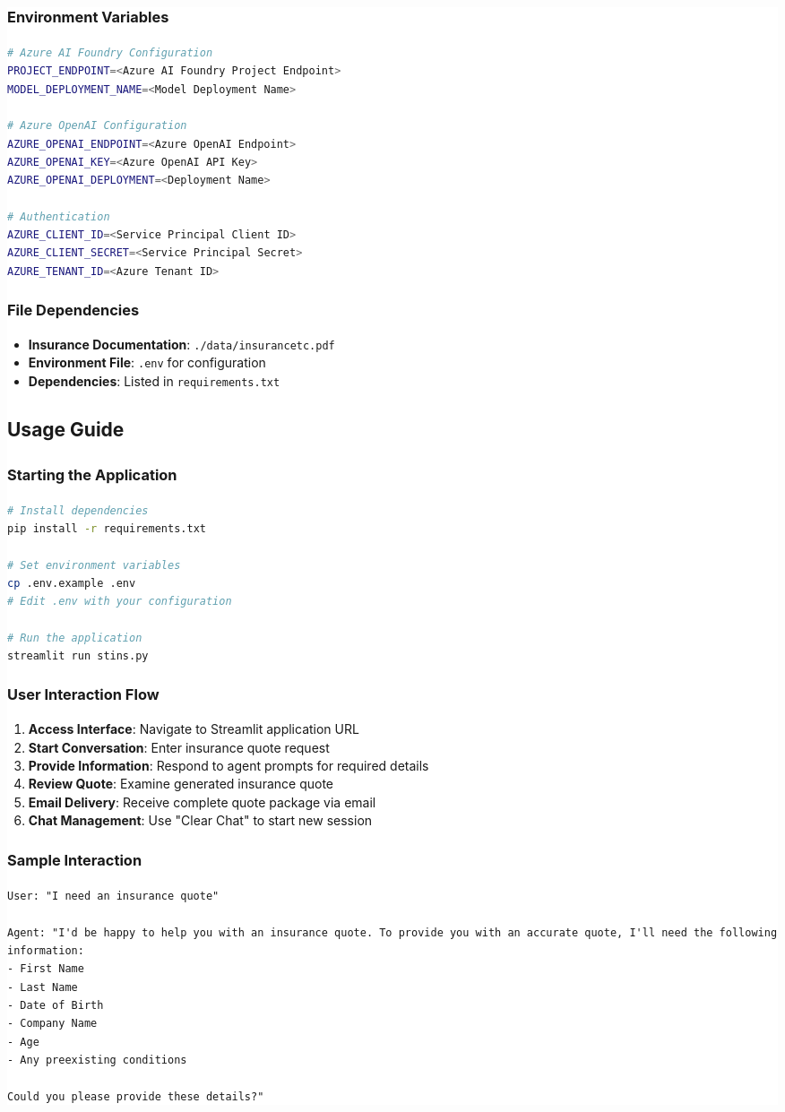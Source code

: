 ### Environment Variables

```bash
# Azure AI Foundry Configuration
PROJECT_ENDPOINT=<Azure AI Foundry Project Endpoint>
MODEL_DEPLOYMENT_NAME=<Model Deployment Name>

# Azure OpenAI Configuration
AZURE_OPENAI_ENDPOINT=<Azure OpenAI Endpoint>
AZURE_OPENAI_KEY=<Azure OpenAI API Key>
AZURE_OPENAI_DEPLOYMENT=<Deployment Name>

# Authentication
AZURE_CLIENT_ID=<Service Principal Client ID>
AZURE_CLIENT_SECRET=<Service Principal Secret>
AZURE_TENANT_ID=<Azure Tenant ID>
```

### File Dependencies

- **Insurance Documentation**: `./data/insurancetc.pdf`
- **Environment File**: `.env` for configuration
- **Dependencies**: Listed in `requirements.txt`

## Usage Guide

### Starting the Application

```bash
# Install dependencies
pip install -r requirements.txt

# Set environment variables
cp .env.example .env
# Edit .env with your configuration

# Run the application
streamlit run stins.py
```

### User Interaction Flow

1. **Access Interface**: Navigate to Streamlit application URL
2. **Start Conversation**: Enter insurance quote request
3. **Provide Information**: Respond to agent prompts for required details
4. **Review Quote**: Examine generated insurance quote
5. **Email Delivery**: Receive complete quote package via email
6. **Chat Management**: Use "Clear Chat" to start new session

### Sample Interaction

```
User: "I need an insurance quote"

Agent: "I'd be happy to help you with an insurance quote. To provide you with an accurate quote, I'll need the following information:
- First Name
- Last Name  
- Date of Birth
- Company Name
- Age
- Any preexisting conditions

Could you please provide these details?"
```